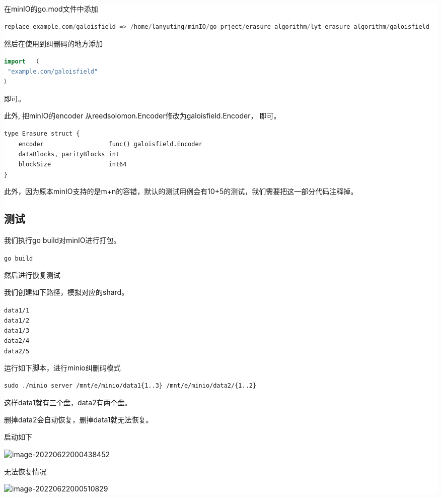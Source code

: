 在minIO的go.mod文件中添加

```go
replace example.com/galoisfield => /home/lanyuting/minIO/go_prject/erasure_algorithm/lyt_erasure_algorithm/galoisfield
```

然后在使用到纠删码的地方添加

```go
import  （
 "example.com/galoisfield"
）
```

即可。

此外, 把minIO的encoder 从reedsolomon.Encoder修改为galoisfield.Encoder， 即可。

```
type Erasure struct {
	encoder                  func() galoisfield.Encoder
	dataBlocks, parityBlocks int
	blockSize                int64
}
```

此外，因为原本minIO支持的是m+n的容错，默认的测试用例会有10+5的测试，我们需要把这一部分代码注释掉。

## 测试

我们执行go build对minIO进行打包。

```shel
go build
```

然后进行恢复测试

我们创建如下路径，模拟对应的shard。

```
data1/1
data1/2
data1/3
data2/4
data2/5
```

运行如下脚本，进行minio纠删码模式

```
sudo ./minio server /mnt/e/minio/data1{1..3} /mnt/e/minio/data2/{1..2}
```

这样data1就有三个盘，data2有两个盘。

删掉data2会自动恢复，删掉data1就无法恢复。

启动如下

![image-20220622000438452](C:\Users\YutLan\AppData\Roaming\Typora\typora-user-images\image-20220622000438452.png)

无法恢复情况

![image-20220622000510829](C:\Users\YutLan\AppData\Roaming\Typora\typora-user-images\image-20220622000510829.png)
